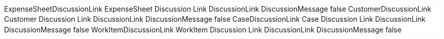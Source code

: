 <tr>
<td>ExpenseSheetDiscussionLink</td>
<td> </td>
<td>ExpenseSheet Discussion Link</td>
<td> </td>
<td>DiscussionLink</td>
<td>DiscussionMessage</td>
<td>false</td>
<td> </td>
<td> </td>
<td> </td>
<td> </td>
<td> </td>
<td> </td>
<td> </td>
</tr>
<tr>
<td>CustomerDiscussionLink</td>
<td> </td>
<td>Customer Discussion Link</td>
<td> </td>
<td>DiscussionLink</td>
<td>DiscussionMessage</td>
<td>false</td>
<td> </td>
<td> </td>
<td> </td>
<td> </td>
<td> </td>
<td> </td>
<td> </td>
</tr>
<tr>
<td>CaseDiscussionLink</td>
<td> </td>
<td>Case Discussion Link</td>
<td> </td>
<td>DiscussionLink</td>
<td>DiscussionMessage</td>
<td>false</td>
<td> </td>
<td> </td>
<td> </td>
<td> </td>
<td> </td>
<td> </td>
<td> </td>
</tr>
<tr>
<td>WorkItemDiscussionLink</td>
<td> </td>
<td>WorkItem Discussion Link</td>
<td> </td>
<td>DiscussionLink</td>
<td>DiscussionMessage</td>
<td>false</td>
<td> </td>
<td> </td>
<td> </td>
<td> </td>
<td> </td>
<td> </td>
<td> </td>
</tr>
